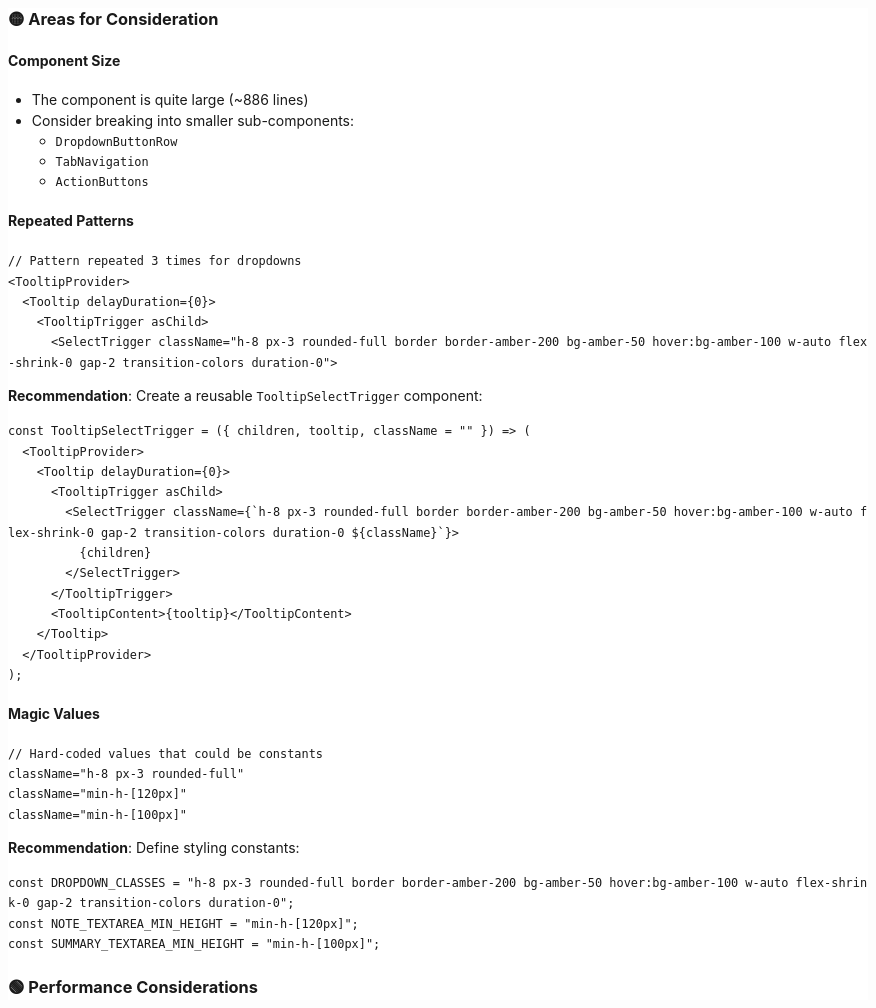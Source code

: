
### 🟡 Areas for Consideration

#### Component Size
- The component is quite large (~886 lines)
- Consider breaking into smaller sub-components:
  - `DropdownButtonRow`
  - `TabNavigation` 
  - `ActionButtons`

#### Repeated Patterns
```tsx
// Pattern repeated 3 times for dropdowns
<TooltipProvider>
  <Tooltip delayDuration={0}>
    <TooltipTrigger asChild>
      <SelectTrigger className="h-8 px-3 rounded-full border border-amber-200 bg-amber-50 hover:bg-amber-100 w-auto flex-shrink-0 gap-2 transition-colors duration-0">
```

**Recommendation**: Create a reusable `TooltipSelectTrigger` component:
```tsx
const TooltipSelectTrigger = ({ children, tooltip, className = "" }) => (
  <TooltipProvider>
    <Tooltip delayDuration={0}>
      <TooltipTrigger asChild>
        <SelectTrigger className={`h-8 px-3 rounded-full border border-amber-200 bg-amber-50 hover:bg-amber-100 w-auto flex-shrink-0 gap-2 transition-colors duration-0 ${className}`}>
          {children}
        </SelectTrigger>
      </TooltipTrigger>
      <TooltipContent>{tooltip}</TooltipContent>
    </Tooltip>
  </TooltipProvider>
);
```

#### Magic Values
```tsx
// Hard-coded values that could be constants
className="h-8 px-3 rounded-full"
className="min-h-[120px]"
className="min-h-[100px]"
```

**Recommendation**: Define styling constants:
```tsx
const DROPDOWN_CLASSES = "h-8 px-3 rounded-full border border-amber-200 bg-amber-50 hover:bg-amber-100 w-auto flex-shrink-0 gap-2 transition-colors duration-0";
const NOTE_TEXTAREA_MIN_HEIGHT = "min-h-[120px]";
const SUMMARY_TEXTAREA_MIN_HEIGHT = "min-h-[100px]";
```

### 🟢 Performance Considerations
